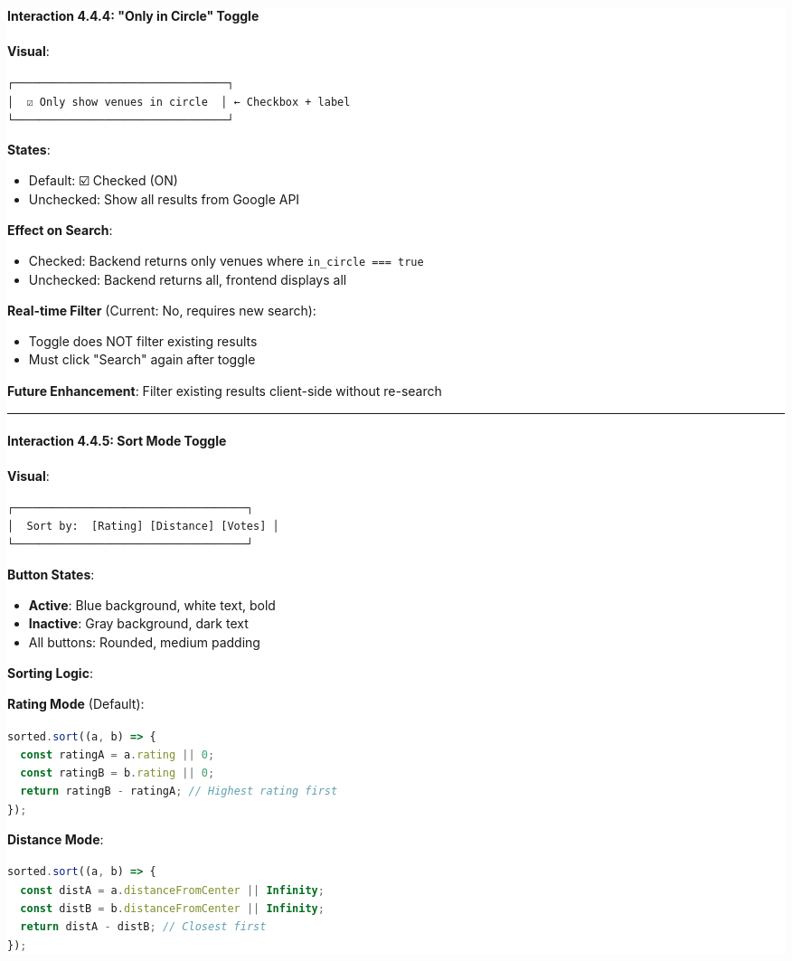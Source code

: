 
#### **Interaction 4.4.4: "Only in Circle" Toggle**

**Visual**:
```
┌─────────────────────────────────┐
│  ☑️ Only show venues in circle  │ ← Checkbox + label
└─────────────────────────────────┘
```

**States**:
- Default: ☑️ Checked (ON)
- Unchecked: Show all results from Google API

**Effect on Search**:
- Checked: Backend returns only venues where `in_circle === true`
- Unchecked: Backend returns all, frontend displays all

**Real-time Filter** (Current: No, requires new search):
- Toggle does NOT filter existing results
- Must click "Search" again after toggle

**Future Enhancement**: Filter existing results client-side without re-search

---

#### **Interaction 4.4.5: Sort Mode Toggle**

**Visual**:
```
┌────────────────────────────────────┐
│  Sort by:  [Rating] [Distance] [Votes] │
└────────────────────────────────────┘
```

**Button States**:
- **Active**: Blue background, white text, bold
- **Inactive**: Gray background, dark text
- All buttons: Rounded, medium padding

**Sorting Logic**:

**Rating Mode** (Default):
```javascript
sorted.sort((a, b) => {
  const ratingA = a.rating || 0;
  const ratingB = b.rating || 0;
  return ratingB - ratingA; // Highest rating first
});
```

**Distance Mode**:
```javascript
sorted.sort((a, b) => {
  const distA = a.distanceFromCenter || Infinity;
  const distB = b.distanceFromCenter || Infinity;
  return distA - distB; // Closest first
});
```
